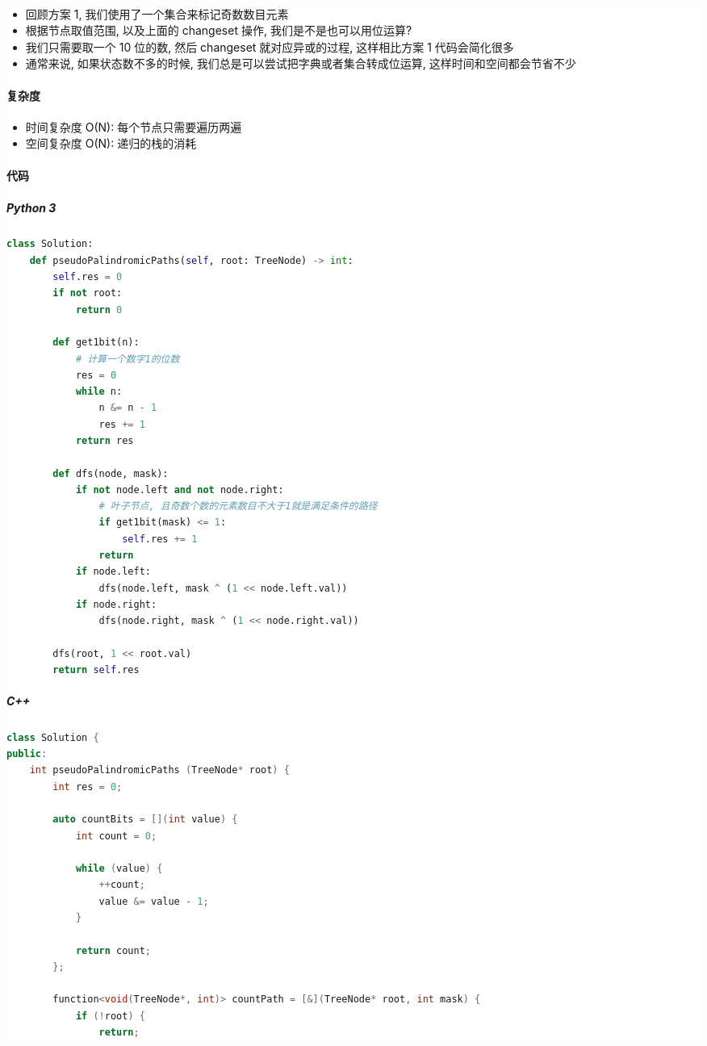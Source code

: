 - 回顾方案 1, 我们使用了一个集合来标记奇数数目元素
- 根据节点取值范围, 以及上面的 changeset 操作, 我们是不是也可以用位运算?
- 我们只需要取一个 10 位的数, 然后 changeset 就对应异或的过程, 这样相比方案 1 代码会简化很多
- 通常来说, 如果状态数不多的时候, 我们总是可以尝试把字典或者集合转成位运算, 这样时间和空间都会节省不少

#### 复杂度

- 时间复杂度 O(N): 每个节点只需要遍历两遍
- 空间复杂度 O(N): 递归的栈的消耗

#### 代码

##### Python 3

```python
class Solution:
    def pseudoPalindromicPaths(self, root: TreeNode) -> int:
        self.res = 0
        if not root:
            return 0

        def get1bit(n):
            # 计算一个数字1的位数
            res = 0
            while n:
                n &= n - 1
                res += 1
            return res

        def dfs(node, mask):
            if not node.left and not node.right:
                # 叶子节点, 且奇数个数的元素数目不大于1就是满足条件的路径
                if get1bit(mask) <= 1:
                    self.res += 1
                return
            if node.left:
                dfs(node.left, mask ^ (1 << node.left.val))
            if node.right:
                dfs(node.right, mask ^ (1 << node.right.val))

        dfs(root, 1 << root.val)
        return self.res
```

##### C++

```cpp
class Solution {
public:
    int pseudoPalindromicPaths (TreeNode* root) {
        int res = 0;

        auto countBits = [](int value) {
            int count = 0;

            while (value) {
                ++count;
                value &= value - 1;
            }

            return count;
        };

        function<void(TreeNode*, int)> countPath = [&](TreeNode* root, int mask) {
            if (!root) {
                return;
```